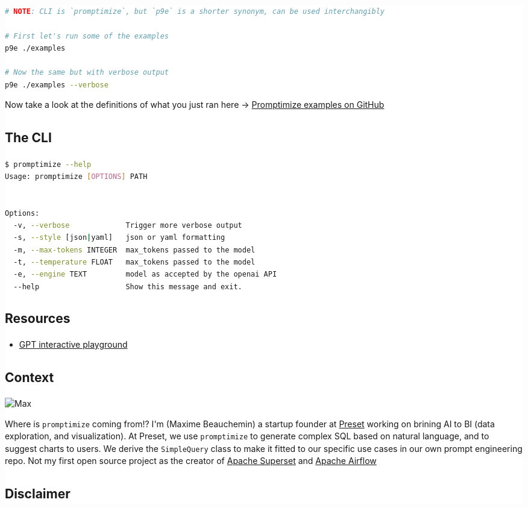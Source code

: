 ```bash
# NOTE: CLI is `promptimize`, but `p9e` is a shorter synonym, can be used interchangibly

# First let's run some of the examples
p9e ./examples

# Now the same but with verbose output
p9e ./examples --verbose

```

Now take a look at the definitions of what you just ran here ->
[Promptimize examples on GitHub](https://github.com/preset-io/promptimize/tree/master/examples)

## The CLI
```bash
$ promptimize --help
Usage: promptimize [OPTIONS] PATH


Options:
  -v, --verbose             Trigger more verbose output
  -s, --style [json|yaml]   json or yaml formatting
  -m, --max-tokens INTEGER  max_tokens passed to the model
  -t, --temperature FLOAT   max_tokens passed to the model
  -e, --engine TEXT         model as accepted by the openai API
  --help                    Show this message and exit.
```

## Resources
* [GPT interactive playground](https://platform.openai.com/playground/p/default-adv-tweet-classifier)

## Context

<img src="https://user-images.githubusercontent.com/487433/230508578-456a7040-1184-433a-a555-dceb7c28c32c.png" width="75" title="Max"/>

Where is `promptimize` coming from!? I'm (Maxime Beauchemin) a startup
founder at <a href="www.preset.io">Preset</a> working on brining AI to BI
(data exploration,
and visualization). At Preset, we use `promptimize` to generate
complex SQL based on natural language, and to suggest charts to users. We
derive the `SimpleQuery` class to make it fitted to our specific use
cases in our own prompt engineering repo. Not my first open source project
as the creator of
[Apache Superset](https://github.com/apache/superset/) and
[Apache Airflow](https://github.com/apache/airflow/)

## Disclaimer

